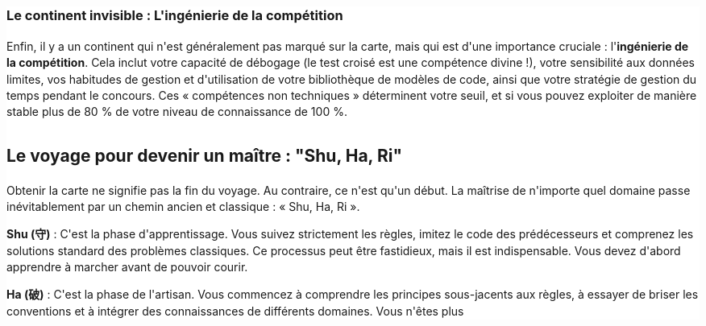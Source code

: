 ### Le continent invisible : L'ingénierie de la compétition

Enfin, il y a un continent qui n'est généralement pas marqué sur la carte, mais qui est d'une importance cruciale : l'**ingénierie de la compétition**. Cela inclut votre capacité de débogage (le test croisé est une compétence divine !), votre sensibilité aux données limites, vos habitudes de gestion et d'utilisation de votre bibliothèque de modèles de code, ainsi que votre stratégie de gestion du temps pendant le concours. Ces « compétences non techniques » déterminent votre seuil, et si vous pouvez exploiter de manière stable plus de 80 % de votre niveau de connaissance de 100 %.

## Le voyage pour devenir un maître : "Shu, Ha, Ri"

Obtenir la carte ne signifie pas la fin du voyage. Au contraire, ce n'est qu'un début. La maîtrise de n'importe quel domaine passe inévitablement par un chemin ancien et classique : « Shu, Ha, Ri ».

**Shu (守)** : C'est la phase d'apprentissage. Vous suivez strictement les règles, imitez le code des prédécesseurs et comprenez les solutions standard des problèmes classiques. Ce processus peut être fastidieux, mais il est indispensable. Vous devez d'abord apprendre à marcher avant de pouvoir courir.

**Ha (破)** : C'est la phase de l'artisan. Vous commencez à comprendre les principes sous-jacents aux règles, à essayer de briser les conventions et à intégrer des connaissances de différents domaines. Vous n'êtes plus